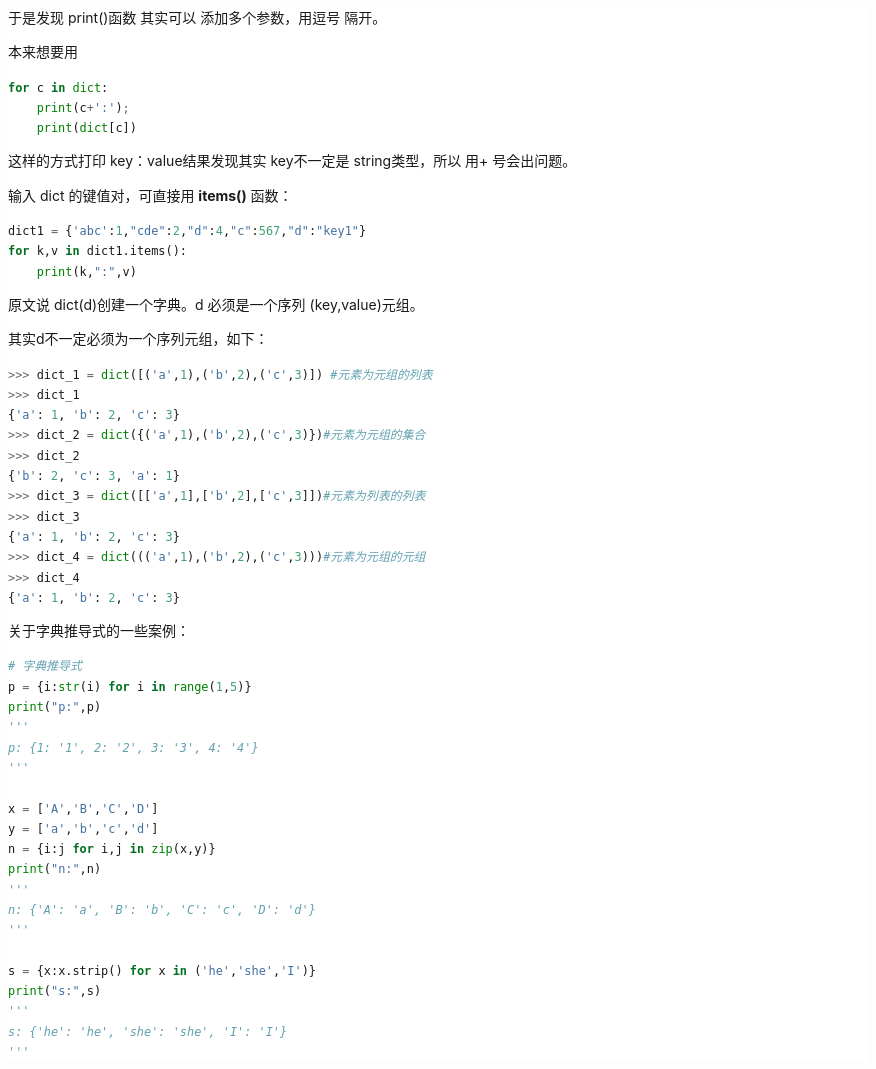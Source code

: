 于是发现 print()函数 其实可以 添加多个参数，用逗号 隔开。

本来想要用

```python
for c in dict:
    print(c+':');
    print(dict[c])
```

这样的方式打印 key：value结果发现其实 key不一定是 string类型，所以 用+ 号会出问题。

输入 dict 的键值对，可直接用 **items()** 函数：

```python
dict1 = {'abc':1,"cde":2,"d":4,"c":567,"d":"key1"}
for k,v in dict1.items():
    print(k,":",v)
```

原文说 dict(d)创建一个字典。d 必须是一个序列 (key,value)元组。

其实d不一定必须为一个序列元组，如下：

```python
>>> dict_1 = dict([('a',1),('b',2),('c',3)]) #元素为元组的列表
>>> dict_1
{'a': 1, 'b': 2, 'c': 3}
>>> dict_2 = dict({('a',1),('b',2),('c',3)})#元素为元组的集合
>>> dict_2
{'b': 2, 'c': 3, 'a': 1}
>>> dict_3 = dict([['a',1],['b',2],['c',3]])#元素为列表的列表
>>> dict_3
{'a': 1, 'b': 2, 'c': 3}
>>> dict_4 = dict((('a',1),('b',2),('c',3)))#元素为元组的元组
>>> dict_4
{'a': 1, 'b': 2, 'c': 3}
```

关于字典推导式的一些案例：

```python
# 字典推导式
p = {i:str(i) for i in range(1,5)}
print("p:",p)
'''
p: {1: '1', 2: '2', 3: '3', 4: '4'}
'''

x = ['A','B','C','D']
y = ['a','b','c','d']
n = {i:j for i,j in zip(x,y)}
print("n:",n)
'''
n: {'A': 'a', 'B': 'b', 'C': 'c', 'D': 'd'}
'''

s = {x:x.strip() for x in ('he','she','I')}
print("s:",s)
'''
s: {'he': 'he', 'she': 'she', 'I': 'I'}
'''
```
